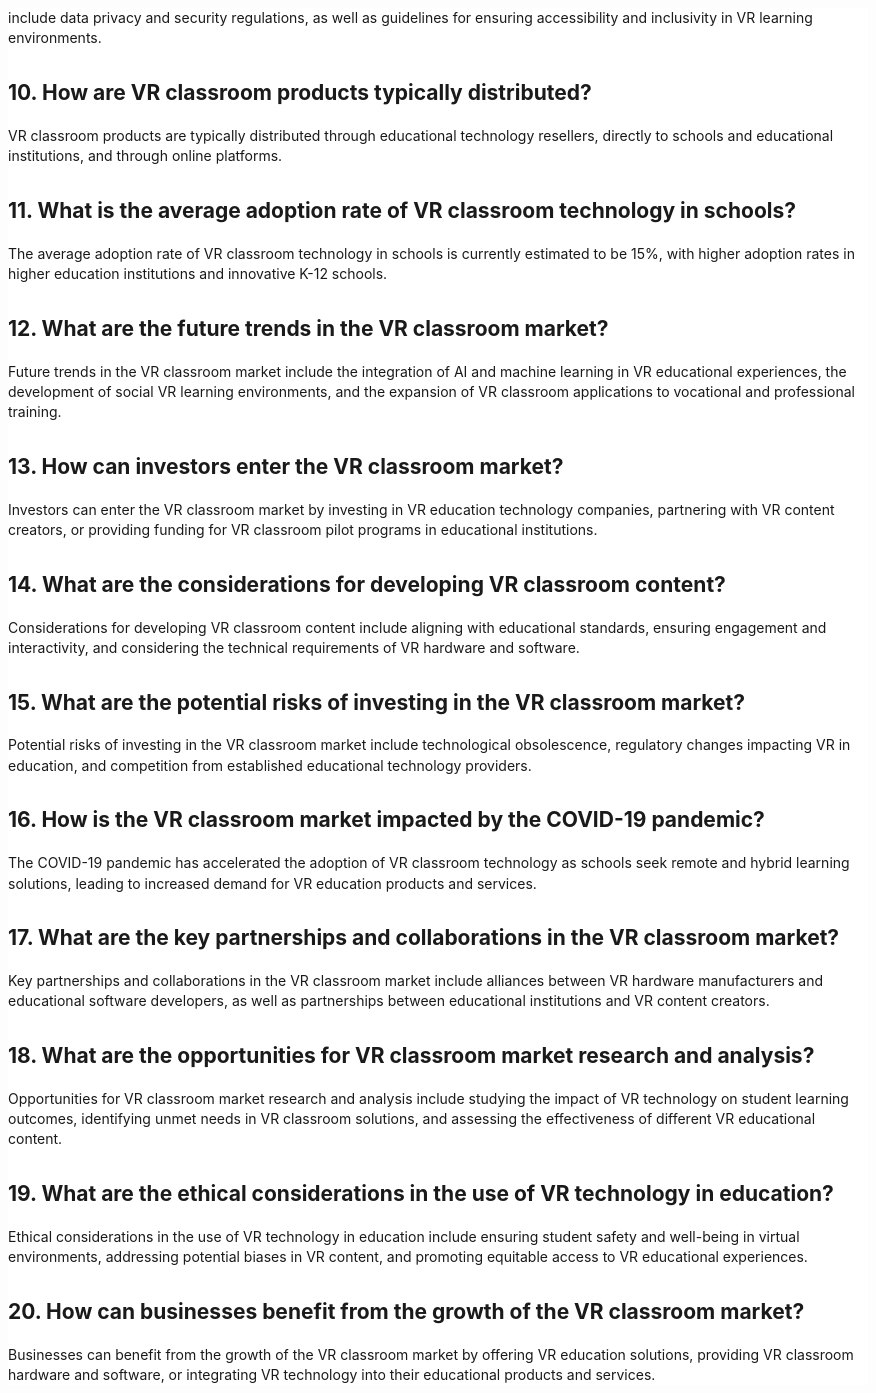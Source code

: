include data privacy and security regulations, as well as guidelines for ensuring accessibility and inclusivity in VR learning environments.</p> <h2>10. How are VR classroom products typically distributed?</h2> <p>VR classroom products are typically distributed through educational technology resellers, directly to schools and educational institutions, and through online platforms.</p> <h2>11. What is the average adoption rate of VR classroom technology in schools?</h2> <p>The average adoption rate of VR classroom technology in schools is currently estimated to be 15%, with higher adoption rates in higher education institutions and innovative K-12 schools.</p> <h2>12. What are the future trends in the VR classroom market?</h2> <p>Future trends in the VR classroom market include the integration of AI and machine learning in VR educational experiences, the development of social VR learning environments, and the expansion of VR classroom applications to vocational and professional training.</p> <h2>13. How can investors enter the VR classroom market?</h2> <p>Investors can enter the VR classroom market by investing in VR education technology companies, partnering with VR content creators, or providing funding for VR classroom pilot programs in educational institutions.</p> <h2>14. What are the considerations for developing VR classroom content?</h2> <p>Considerations for developing VR classroom content include aligning with educational standards, ensuring engagement and interactivity, and considering the technical requirements of VR hardware and software.</p> <h2>15. What are the potential risks of investing in the VR classroom market?</h2> <p>Potential risks of investing in the VR classroom market include technological obsolescence, regulatory changes impacting VR in education, and competition from established educational technology providers.</p> <h2>16. How is the VR classroom market impacted by the COVID-19 pandemic?</h2> <p>The COVID-19 pandemic has accelerated the adoption of VR classroom technology as schools seek remote and hybrid learning solutions, leading to increased demand for VR education products and services.</p> <h2>17. What are the key partnerships and collaborations in the VR classroom market?</h2> <p>Key partnerships and collaborations in the VR classroom market include alliances between VR hardware manufacturers and educational software developers, as well as partnerships between educational institutions and VR content creators.</p> <h2>18. What are the opportunities for VR classroom market research and analysis?</h2> <p>Opportunities for VR classroom market research and analysis include studying the impact of VR technology on student learning outcomes, identifying unmet needs in VR classroom solutions, and assessing the effectiveness of different VR educational content.</p> <h2>19. What are the ethical considerations in the use of VR technology in education?</h2> <p>Ethical considerations in the use of VR technology in education include ensuring student safety and well-being in virtual environments, addressing potential biases in VR content, and promoting equitable access to VR educational experiences.</p> <h2>20. How can businesses benefit from the growth of the VR classroom market?</h2> <p>Businesses can benefit from the growth of the VR classroom market by offering VR education solutions, providing VR classroom hardware and software, or integrating VR technology into their educational products and services.</p> </body></html></strong></p>
